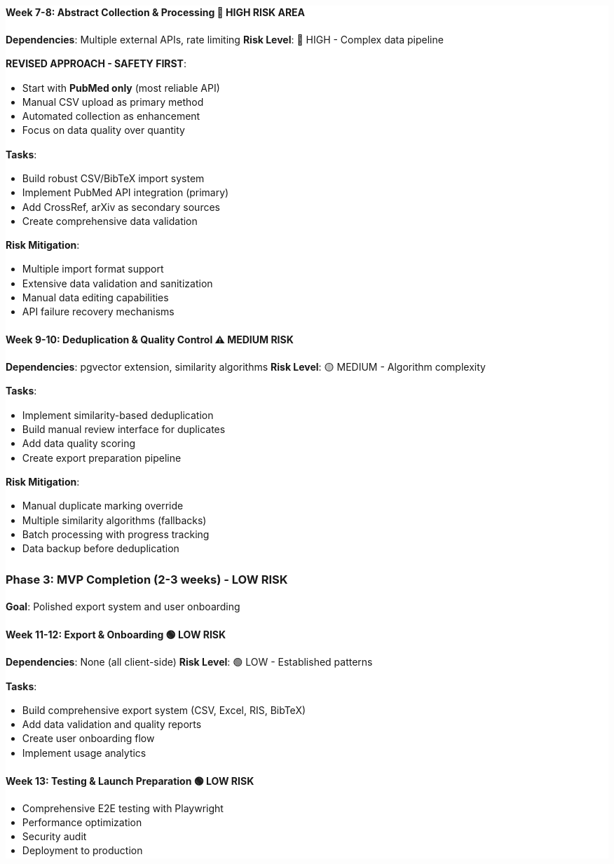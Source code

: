 #### Week 7-8: Abstract Collection & Processing 🔴 HIGH RISK AREA
**Dependencies**: Multiple external APIs, rate limiting
**Risk Level**: 🔴 HIGH - Complex data pipeline

**REVISED APPROACH - SAFETY FIRST**:
- Start with **PubMed only** (most reliable API)
- Manual CSV upload as primary method
- Automated collection as enhancement
- Focus on data quality over quantity

**Tasks**:
- Build robust CSV/BibTeX import system
- Implement PubMed API integration (primary)
- Add CrossRef, arXiv as secondary sources
- Create comprehensive data validation

**Risk Mitigation**:
- Multiple import format support
- Extensive data validation and sanitization
- Manual data editing capabilities
- API failure recovery mechanisms

#### Week 9-10: Deduplication & Quality Control ⚠️ MEDIUM RISK
**Dependencies**: pgvector extension, similarity algorithms
**Risk Level**: 🟡 MEDIUM - Algorithm complexity

**Tasks**:
- Implement similarity-based deduplication
- Build manual review interface for duplicates
- Add data quality scoring
- Create export preparation pipeline

**Risk Mitigation**:
- Manual duplicate marking override
- Multiple similarity algorithms (fallbacks)
- Batch processing with progress tracking
- Data backup before deduplication

### Phase 3: MVP Completion (2-3 weeks) - LOW RISK
**Goal**: Polished export system and user onboarding

#### Week 11-12: Export & Onboarding 🟢 LOW RISK
**Dependencies**: None (all client-side)
**Risk Level**: 🟢 LOW - Established patterns

**Tasks**:
- Build comprehensive export system (CSV, Excel, RIS, BibTeX)
- Add data validation and quality reports
- Create user onboarding flow
- Implement usage analytics

#### Week 13: Testing & Launch Preparation 🟢 LOW RISK
- Comprehensive E2E testing with Playwright
- Performance optimization
- Security audit
- Deployment to production
